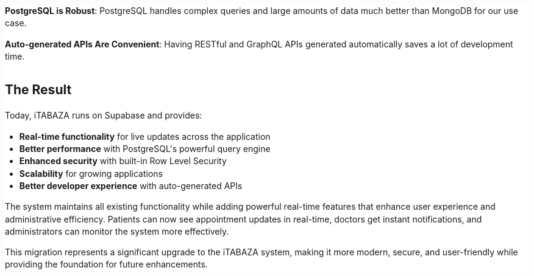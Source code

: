 **PostgreSQL is Robust**: PostgreSQL handles complex queries and large amounts of data much better than MongoDB for our use case.

**Auto-generated APIs Are Convenient**: Having RESTful and GraphQL APIs generated automatically saves a lot of development time.

## The Result

Today, iTABAZA runs on Supabase and provides:

- **Real-time functionality** for live updates across the application
- **Better performance** with PostgreSQL's powerful query engine
- **Enhanced security** with built-in Row Level Security
- **Scalability** for growing applications
- **Better developer experience** with auto-generated APIs

The system maintains all existing functionality while adding powerful real-time features that enhance user experience and administrative efficiency. Patients can now see appointment updates in real-time, doctors get instant notifications, and administrators can monitor the system more effectively.

This migration represents a significant upgrade to the iTABAZA system, making it more modern, secure, and user-friendly while providing the foundation for future enhancements. 